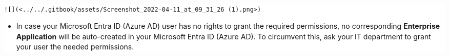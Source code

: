     ![](<../../.gitbook/assets/Screenshot_2022-04-11_at_09_31_26 (1).png>)
* In case your Microsoft Entra ID (Azure AD) user has no rights to grant the required permissions, no corresponding **Enterprise Application** will be auto-created in your Microsoft Entra ID (Azure AD). To circumvent this, ask your IT department to grant your user the needed permissions.
